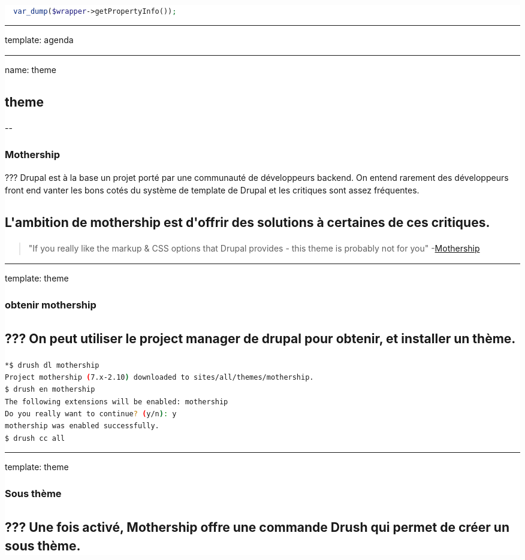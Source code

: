 ```php
  var_dump($wrapper->getPropertyInfo());
```

---
template: agenda

---
name: theme

## theme

--

### Mothership

???
Drupal est à la base un projet porté par une communauté de développeurs backend.
On entend rarement des développeurs front end vanter les bons cotés du système de
template de Drupal et les critiques sont assez fréquentes.

L'ambition de mothership est d'offrir des solutions à certaines de ces critiques.
--

> "If you really like the markup & CSS options that Drupal provides - this theme is probably not for you"
-[Mothership](https://www.drupal.org/project/mothership)

---
template: theme

### obtenir mothership
???
On peut utiliser le project manager de drupal pour obtenir, et installer 
un thème.
--

```bash
*$ drush dl mothership
Project mothership (7.x-2.10) downloaded to sites/all/themes/mothership.
$ drush en mothership
The following extensions will be enabled: mothership
Do you really want to continue? (y/n): y
mothership was enabled successfully.
$ drush cc all
```
---
template: theme

### Sous thème

???
Une fois activé, Mothership offre une commande Drush qui permet de créer un sous thème.
--
